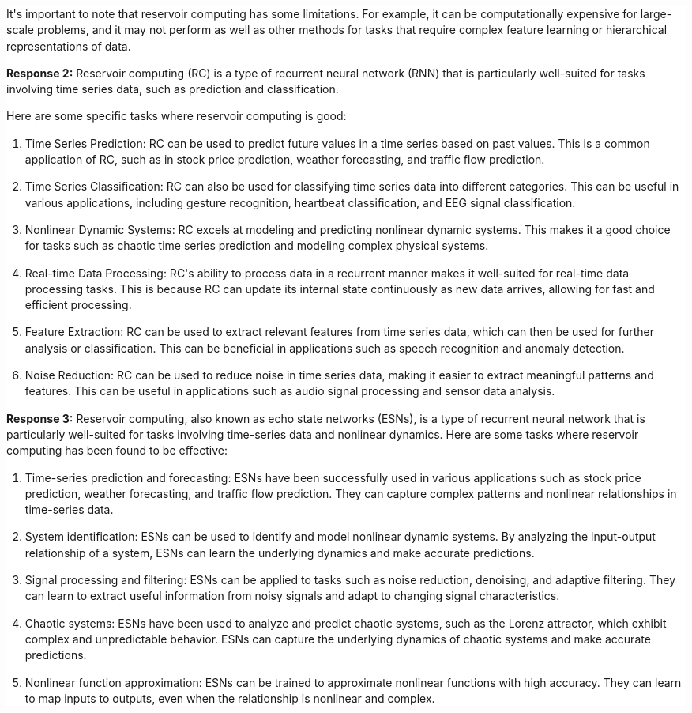 It's important to note that reservoir computing has some limitations. For example, it can be computationally expensive for large-scale problems, and it may not perform as well as other methods for tasks that require complex feature learning or hierarchical representations of data.

**Response 2:**
 Reservoir computing (RC) is a type of recurrent neural network (RNN) that is particularly well-suited for tasks involving time series data, such as prediction and classification.

Here are some specific tasks where reservoir computing is good:

1. Time Series Prediction: RC can be used to predict future values in a time series based on past values. This is a common application of RC, such as in stock price prediction, weather forecasting, and traffic flow prediction.

2. Time Series Classification: RC can also be used for classifying time series data into different categories. This can be useful in various applications, including gesture recognition, heartbeat classification, and EEG signal classification.

3. Nonlinear Dynamic Systems: RC excels at modeling and predicting nonlinear dynamic systems. This makes it a good choice for tasks such as chaotic time series prediction and modeling complex physical systems.

4. Real-time Data Processing: RC's ability to process data in a recurrent manner makes it well-suited for real-time data processing tasks. This is because RC can update its internal state continuously as new data arrives, allowing for fast and efficient processing.

5. Feature Extraction: RC can be used to extract relevant features from time series data, which can then be used for further analysis or classification. This can be beneficial in applications such as speech recognition and anomaly detection.

6. Noise Reduction: RC can be used to reduce noise in time series data, making it easier to extract meaningful patterns and features. This can be useful in applications such as audio signal processing and sensor data analysis.

**Response 3:**
 Reservoir computing, also known as echo state networks (ESNs), is a type of recurrent neural network that is particularly well-suited for tasks involving time-series data and nonlinear dynamics. Here are some tasks where reservoir computing has been found to be effective:

1. Time-series prediction and forecasting: ESNs have been successfully used in various applications such as stock price prediction, weather forecasting, and traffic flow prediction. They can capture complex patterns and nonlinear relationships in time-series data.

2. System identification: ESNs can be used to identify and model nonlinear dynamic systems. By analyzing the input-output relationship of a system, ESNs can learn the underlying dynamics and make accurate predictions.

3. Signal processing and filtering: ESNs can be applied to tasks such as noise reduction, denoising, and adaptive filtering. They can learn to extract useful information from noisy signals and adapt to changing signal characteristics.

4. Chaotic systems: ESNs have been used to analyze and predict chaotic systems, such as the Lorenz attractor, which exhibit complex and unpredictable behavior. ESNs can capture the underlying dynamics of chaotic systems and make accurate predictions.

5. Nonlinear function approximation: ESNs can be trained to approximate nonlinear functions with high accuracy. They can learn to map inputs to outputs, even when the relationship is nonlinear and complex.
